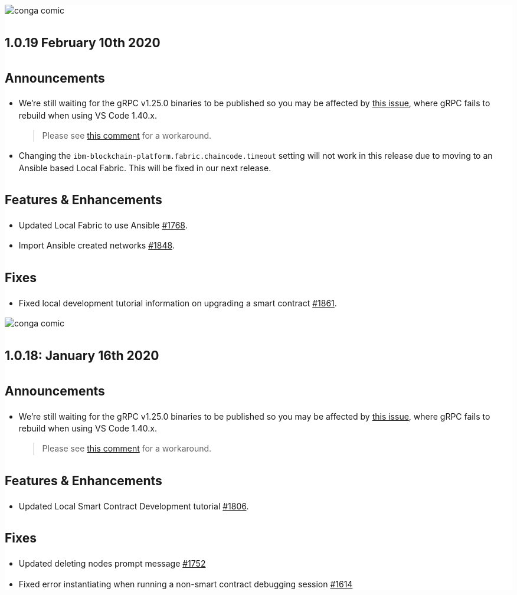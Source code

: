 ![conga comic](https://congacomic.github.io/assets/img/blockheight-67.jpg)

## 1.0.19 February 10th 2020

Announcements
---
* We’re still waiting for the gRPC v1.25.0 binaries to be published so you may be affected by [this issue](https://github.com/IBM-Blockchain/blockchain-vscode-extension/issues/1621), where gRPC fails to rebuild when using VS Code 1.40.x.
   > Please see [this comment](https://github.com/IBM-Blockchain/blockchain-vscode-extension/issues/1621#issuecomment-552926559) for a workaround.

* Changing the `ibm-blockchain-platform.fabric.chaincode.timeout` setting will not work in this release due to moving to an Ansible based Local Fabric. This will be fixed in our next release.

Features & Enhancements
---
* Updated Local Fabric to use Ansible [#1768](https://github.com/IBM-Blockchain/blockchain-vscode-extension/issues/1768).

* Import Ansible created networks [#1848](https://github.com/IBM-Blockchain/blockchain-vscode-extension/issues/1848).

Fixes
---
* Fixed local development tutorial information on upgrading a smart contract [#1861](https://github.com/IBM-Blockchain/blockchain-vscode-extension/pull/1861).

![conga comic](https://congacomic.github.io/assets/img/blockheight-66.jpg)

## 1.0.18: January 16th 2020

Announcements
---
* We’re still waiting for the gRPC v1.25.0 binaries to be published so you may be affected by [this issue](https://github.com/IBM-Blockchain/blockchain-vscode-extension/issues/1621), where gRPC fails to rebuild when using VS Code 1.40.x.
   > Please see [this comment](https://github.com/IBM-Blockchain/blockchain-vscode-extension/issues/1621#issuecomment-552926559) for a workaround.

Features & Enhancements
---
* Updated Local Smart Contract Development tutorial [#1806](https://github.com/IBM-Blockchain/blockchain-vscode-extension/pull/1806).

Fixes
---
* Updated deleting nodes prompt message [#1752](https://github.com/IBM-Blockchain/blockchain-vscode-extension/issues/1752)

* Fixed error instantiating when running a non-smart contract debugging session [#1614](https://github.com/IBM-Blockchain/blockchain-vscode-extension/issues/1614)

